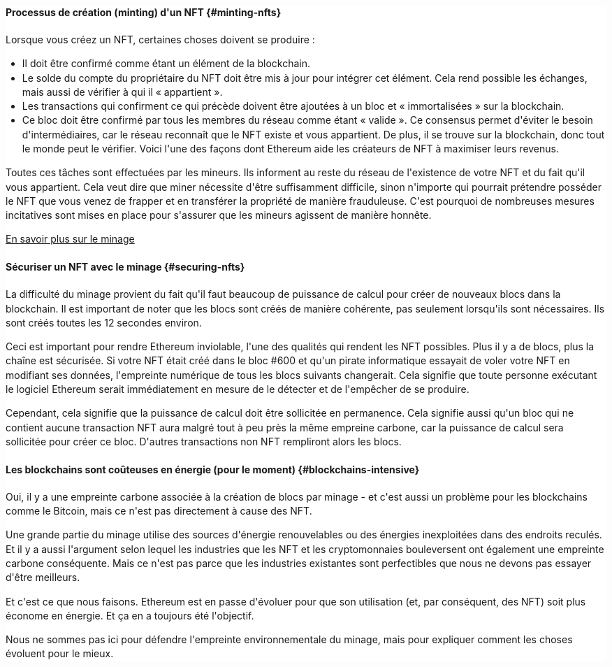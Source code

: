 #### Processus de création (minting) d'un NFT {#minting-nfts}

Lorsque vous créez un NFT, certaines choses doivent se produire :

- Il doit être confirmé comme étant un élément de la blockchain.
- Le solde du compte du propriétaire du NFT doit être mis à jour pour intégrer cet élément. Cela rend possible les échanges, mais aussi de vérifier à qui il « appartient ».
- Les transactions qui confirment ce qui précède doivent être ajoutées à un bloc et « immortalisées » sur la blockchain.
- Ce bloc doit être confirmé par tous les membres du réseau comme étant « valide ». Ce consensus permet d'éviter le besoin d'intermédiaires, car le réseau reconnaît que le NFT existe et vous appartient. De plus, il se trouve sur la blockchain, donc tout le monde peut le vérifier. Voici l'une des façons dont Ethereum aide les créateurs de NFT à maximiser leurs revenus.

Toutes ces tâches sont effectuées par les mineurs. Ils informent au reste du réseau de l'existence de votre NFT et du fait qu'il vous appartient. Cela veut dire que miner nécessite d'être suffisamment difficile, sinon n'importe qui pourrait prétendre posséder le NFT que vous venez de frapper et en transférer la propriété de manière frauduleuse. C'est pourquoi de nombreuses mesures incitatives sont mises en place pour s'assurer que les mineurs agissent de manière honnête.

[En savoir plus sur le minage](/developers/docs/consensus-mechanisms/pow/)

#### Sécuriser un NFT avec le minage {#securing-nfts}

La difficulté du minage provient du fait qu'il faut beaucoup de puissance de calcul pour créer de nouveaux blocs dans la blockchain. Il est important de noter que les blocs sont créés de manière cohérente, pas seulement lorsqu'ils sont nécessaires. Ils sont créés toutes les 12 secondes environ.

Ceci est important pour rendre Ethereum inviolable, l'une des qualités qui rendent les NFT possibles. Plus il y a de blocs, plus la chaîne est sécurisée. Si votre NFT était créé dans le bloc #600 et qu'un pirate informatique essayait de voler votre NFT en modifiant ses données, l'empreinte numérique de tous les blocs suivants changerait. Cela signifie que toute personne exécutant le logiciel Ethereum serait immédiatement en mesure de le détecter et de l'empêcher de se produire.

Cependant, cela signifie que la puissance de calcul doit être sollicitée en permanence. Cela signifie aussi qu'un bloc qui ne contient aucune transaction NFT aura malgré tout à peu près la même empreine carbone, car la puissance de calcul sera sollicitée pour créer ce bloc. D'autres transactions non NFT rempliront alors les blocs.

#### Les blockchains sont coûteuses en énergie (pour le moment) {#blockchains-intensive}

Oui, il y a une empreinte carbone associée à la création de blocs par minage - et c'est aussi un problème pour les blockchains comme le Bitcoin, mais ce n'est pas directement à cause des NFT.

Une grande partie du minage utilise des sources d'énergie renouvelables ou des énergies inexploitées dans des endroits reculés. Et il y a aussi l'argument selon lequel les industries que les NFT et les cryptomonnaies bouleversent ont également une empreinte carbone conséquente. Mais ce n'est pas parce que les industries existantes sont perfectibles que nous ne devons pas essayer d'être meilleurs.

Et c'est ce que nous faisons. Ethereum est en passe d'évoluer pour que son utilisation (et, par conséquent, des NFT) soit plus économe en énergie. Et ça en a toujours été l'objectif.

Nous ne sommes pas ici pour défendre l'empreinte environnementale du minage, mais pour expliquer comment les choses évoluent pour le mieux.
